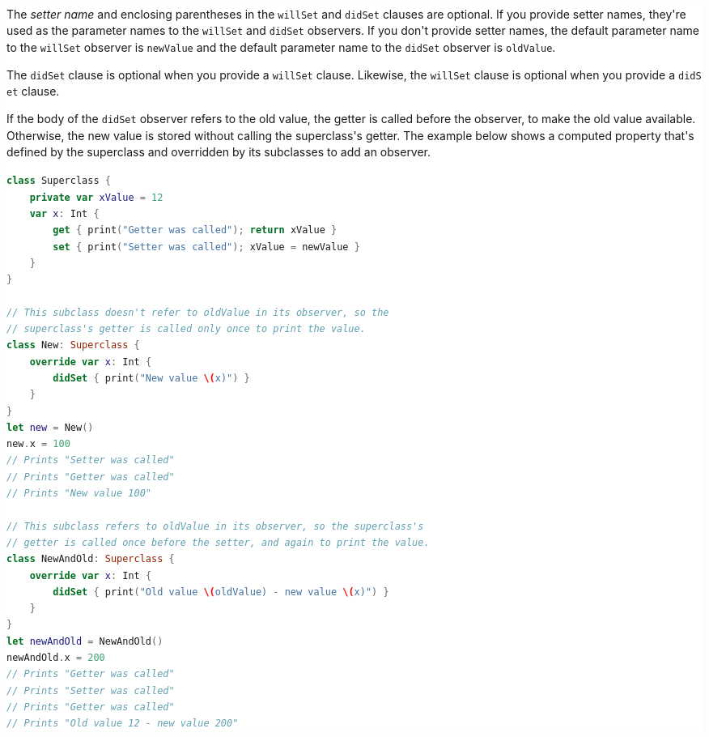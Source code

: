 The *setter name* and enclosing parentheses in the `willSet` and `didSet` clauses are optional.
If you provide setter names,
they're used as the parameter names to the `willSet` and `didSet` observers.
If you don't provide setter names,
the default parameter name to the `willSet` observer is `newValue`
and the default parameter name to the `didSet` observer is `oldValue`.

The `didSet` clause is optional when you provide a `willSet` clause.
Likewise, the `willSet` clause is optional when you provide a `didSet` clause.

If the body of the `didSet` observer refers to the old value,
the getter is called before the observer,
to make the old value available.
Otherwise, the new value is stored without calling the superclass's getter.
The example below shows a computed property that's defined by the superclass
and overridden by its subclasses to add an observer.

```swift
class Superclass {
    private var xValue = 12
    var x: Int {
        get { print("Getter was called"); return xValue }
        set { print("Setter was called"); xValue = newValue }
    }
}

// This subclass doesn't refer to oldValue in its observer, so the
// superclass's getter is called only once to print the value.
class New: Superclass {
    override var x: Int {
        didSet { print("New value \(x)") }
    }
}
let new = New()
new.x = 100
// Prints "Setter was called"
// Prints "Getter was called"
// Prints "New value 100"

// This subclass refers to oldValue in its observer, so the superclass's
// getter is called once before the setter, and again to print the value.
class NewAndOld: Superclass {
    override var x: Int {
        didSet { print("Old value \(oldValue) - new value \(x)") }
    }
}
let newAndOld = NewAndOld()
newAndOld.x = 200
// Prints "Getter was called"
// Prints "Setter was called"
// Prints "Getter was called"
// Prints "Old value 12 - new value 200"
```
